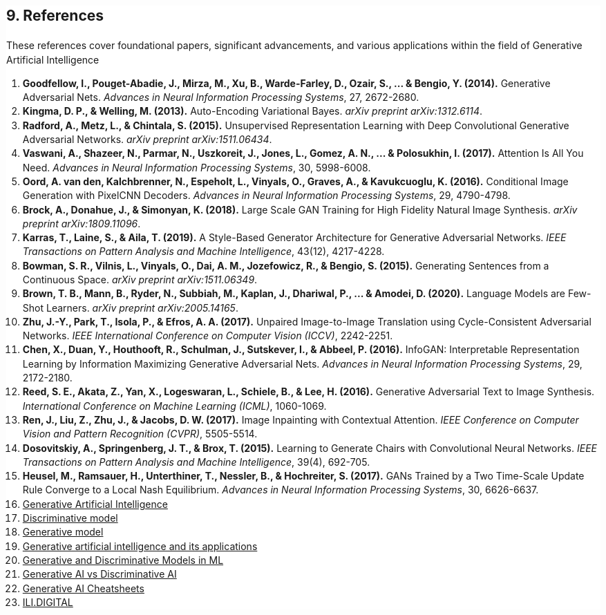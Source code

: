 ## 9. References

These references cover foundational papers, significant advancements, and various applications within the field of Generative Artificial Intelligence

1. **Goodfellow, I., Pouget-Abadie, J., Mirza, M., Xu, B., Warde-Farley, D., Ozair, S., ... & Bengio, Y. (2014).** Generative Adversarial Nets. _Advances in Neural Information Processing Systems_, 27, 2672-2680.
2. **Kingma, D. P., & Welling, M. (2013).** Auto-Encoding Variational Bayes. _arXiv preprint arXiv:1312.6114_.
3. **Radford, A., Metz, L., & Chintala, S. (2015).** Unsupervised Representation Learning with Deep Convolutional Generative Adversarial Networks. _arXiv preprint arXiv:1511.06434_.
4. **Vaswani, A., Shazeer, N., Parmar, N., Uszkoreit, J., Jones, L., Gomez, A. N., ... & Polosukhin, I. (2017).** Attention Is All You Need. _Advances in Neural Information Processing Systems_, 30, 5998-6008.
5. **Oord, A. van den, Kalchbrenner, N., Espeholt, L., Vinyals, O., Graves, A., & Kavukcuoglu, K. (2016).** Conditional Image Generation with PixelCNN Decoders. _Advances in Neural Information Processing Systems_, 29, 4790-4798.
6. **Brock, A., Donahue, J., & Simonyan, K. (2018).** Large Scale GAN Training for High Fidelity Natural Image Synthesis. _arXiv preprint arXiv:1809.11096_.
7. **Karras, T., Laine, S., & Aila, T. (2019).** A Style-Based Generator Architecture for Generative Adversarial Networks. _IEEE Transactions on Pattern Analysis and Machine Intelligence_, 43(12), 4217-4228.
8. **Bowman, S. R., Vilnis, L., Vinyals, O., Dai, A. M., Jozefowicz, R., & Bengio, S. (2015).** Generating Sentences from a Continuous Space. _arXiv preprint arXiv:1511.06349_.
9. **Brown, T. B., Mann, B., Ryder, N., Subbiah, M., Kaplan, J., Dhariwal, P., ... & Amodei, D. (2020).** Language Models are Few-Shot Learners. _arXiv preprint arXiv:2005.14165_.
10. **Zhu, J.-Y., Park, T., Isola, P., & Efros, A. A. (2017).** Unpaired Image-to-Image Translation using Cycle-Consistent Adversarial Networks. _IEEE International Conference on Computer Vision (ICCV)_, 2242-2251.
11. **Chen, X., Duan, Y., Houthooft, R., Schulman, J., Sutskever, I., & Abbeel, P. (2016).** InfoGAN: Interpretable Representation Learning by Information Maximizing Generative Adversarial Nets. _Advances in Neural Information Processing Systems_, 29, 2172-2180.
12. **Reed, S. E., Akata, Z., Yan, X., Logeswaran, L., Schiele, B., & Lee, H. (2016).** Generative Adversarial Text to Image Synthesis. _International Conference on Machine Learning (ICML)_, 1060-1069.
13. **Ren, J., Liu, Z., Zhu, J., & Jacobs, D. W. (2017).** Image Inpainting with Contextual Attention. _IEEE Conference on Computer Vision and Pattern Recognition (CVPR)_, 5505-5514.
14. **Dosovitskiy, A., Springenberg, J. T., & Brox, T. (2015).** Learning to Generate Chairs with Convolutional Neural Networks. _IEEE Transactions on Pattern Analysis and Machine Intelligence_, 39(4), 692-705.
15. **Heusel, M., Ramsauer, H., Unterthiner, T., Nessler, B., & Hochreiter, S. (2017).** GANs Trained by a Two Time-Scale Update Rule Converge to a Local Nash Equilibrium. _Advances in Neural Information Processing Systems_, 30, 6626-6637.
16. [Generative Artificial Intelligence](https://en.wikipedia.org/wiki/Generative_artificial_intelligence)
17. [Discriminative model](https://en.wikipedia.org/wiki/Discriminative_model)
18. [Generative model](https://en.wikipedia.org/wiki/Generative_model)
19. [Generative artificial intelligence and its applications](https://doi.org/10.1016/j.jmat.2023.05.001)
20. [Generative and Discriminative Models in ML](https://blog.dailydoseofds.com/p/an-intuitive-guide-to-generative)
21. [Generative AI vs Discriminative AI](https://datasciencedojo.com/blog/generative-vs-discriminative-ai/)
22. [Generative AI Cheatsheets](https://karbonhq.com/resources/generative-ai-terminology-cheat-sheet/)
23. [ILI.DIGITAL](https://ili.digital/)
